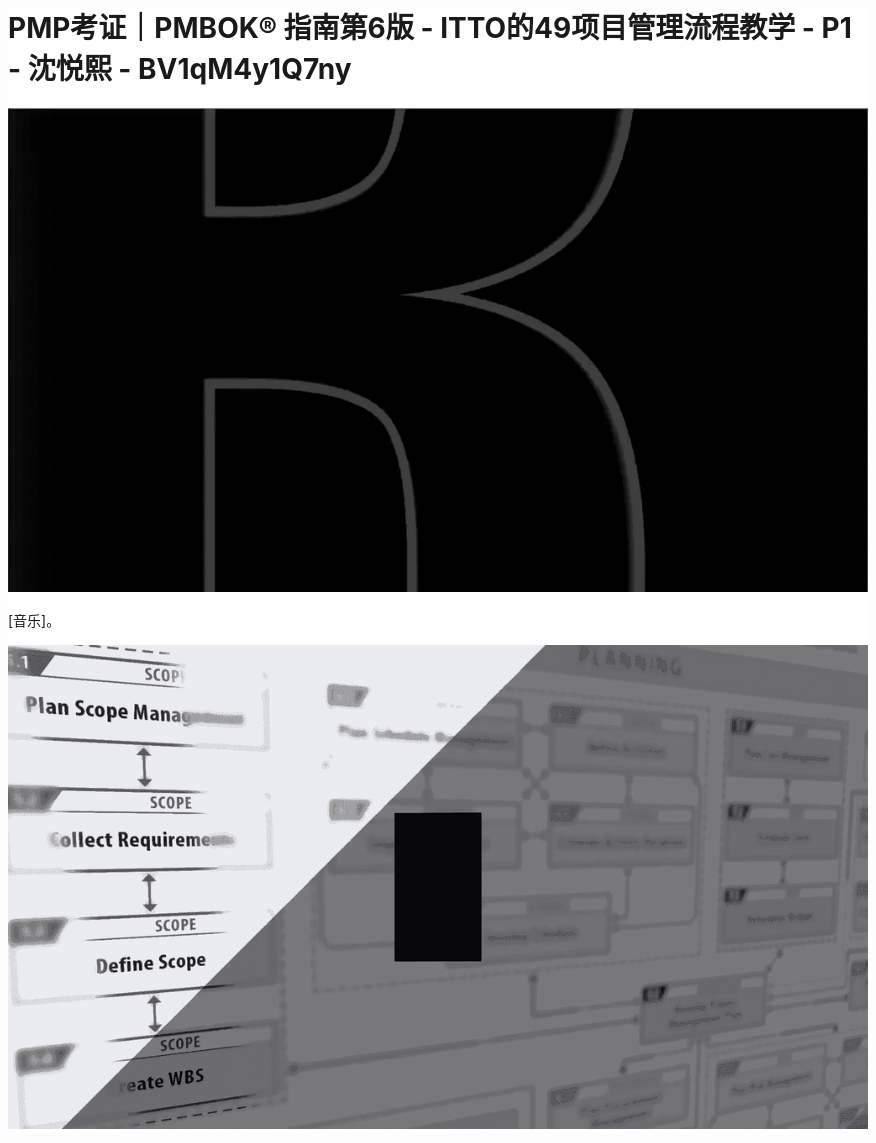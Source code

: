 # PMP考证｜PMBOK® 指南第6版 - ITTO的49项目管理流程教学 - P1 - 沈悦熙 - BV1qM4y1Q7ny

![](img/eb524b8348770519febfa6af15834a1e_0.png)

[音乐]。

![](img/eb524b8348770519febfa6af15834a1e_2.png)
